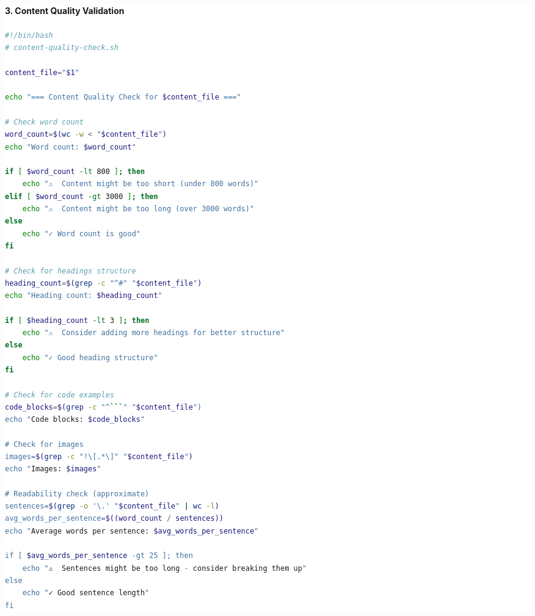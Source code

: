 #### 3. Content Quality Validation
```bash
#!/bin/bash
# content-quality-check.sh

content_file="$1"

echo "=== Content Quality Check for $content_file ==="

# Check word count
word_count=$(wc -w < "$content_file")
echo "Word count: $word_count"

if [ $word_count -lt 800 ]; then
    echo "⚠️  Content might be too short (under 800 words)"
elif [ $word_count -gt 3000 ]; then
    echo "⚠️  Content might be too long (over 3000 words)"
else
    echo "✓ Word count is good"
fi

# Check for headings structure
heading_count=$(grep -c "^#" "$content_file")
echo "Heading count: $heading_count"

if [ $heading_count -lt 3 ]; then
    echo "⚠️  Consider adding more headings for better structure"
else
    echo "✓ Good heading structure"
fi

# Check for code examples
code_blocks=$(grep -c "^```" "$content_file")
echo "Code blocks: $code_blocks"

# Check for images
images=$(grep -c "!\[.*\]" "$content_file")
echo "Images: $images"

# Readability check (approximate)
sentences=$(grep -o '\.' "$content_file" | wc -l)
avg_words_per_sentence=$((word_count / sentences))
echo "Average words per sentence: $avg_words_per_sentence"

if [ $avg_words_per_sentence -gt 25 ]; then
    echo "⚠️  Sentences might be too long - consider breaking them up"
else
    echo "✓ Good sentence length"
fi
```
